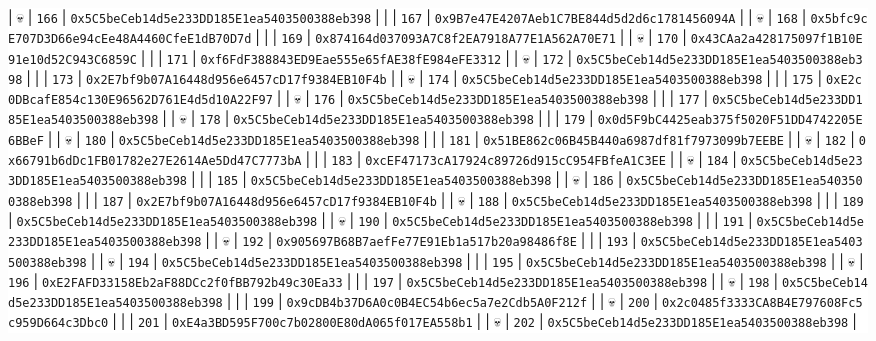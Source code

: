 | 💀 | `166` | `0x5C5beCeb14d5e233DD185E1ea5403500388eb398` |
|  | `167` | `0x9B7e47E4207Aeb1C7BE844d5d2d6c1781456094A` |
| 💀 | `168` | `0x5bfc9cE707D3D66e94cEe48A4460CfeE1dB70D7d` |
|  | `169` | `0x874164d037093A7C8f2EA7918A77E1A562A70E71` |
| 💀 | `170` | `0x43CAa2a428175097f1B10E91e10d52C943C6859C` |
|  | `171` | `0xf6FdF388843ED9Eae555e65fAE38fE984eFE3312` |
| 💀 | `172` | `0x5C5beCeb14d5e233DD185E1ea5403500388eb398` |
|  | `173` | `0x2E7bf9b07A16448d956e6457cD17f9384EB10F4b` |
| 💀 | `174` | `0x5C5beCeb14d5e233DD185E1ea5403500388eb398` |
|  | `175` | `0xE2c0DBcafE854c130E96562D761E4d5d10A22F97` |
| 💀 | `176` | `0x5C5beCeb14d5e233DD185E1ea5403500388eb398` |
|  | `177` | `0x5C5beCeb14d5e233DD185E1ea5403500388eb398` |
| 💀 | `178` | `0x5C5beCeb14d5e233DD185E1ea5403500388eb398` |
|  | `179` | `0x0d5F9bC4425eab375f5020F51DD4742205E6BBeF` |
| 💀 | `180` | `0x5C5beCeb14d5e233DD185E1ea5403500388eb398` |
|  | `181` | `0x51BE862c06B45B440a6987df81f7973099b7EEBE` |
| 💀 | `182` | `0x66791b6dDc1FB01782e27E2614Ae5Dd47C7773bA` |
|  | `183` | `0xcEF47173cA17924c89726d915cC954FBfeA1C3EE` |
| 💀 | `184` | `0x5C5beCeb14d5e233DD185E1ea5403500388eb398` |
|  | `185` | `0x5C5beCeb14d5e233DD185E1ea5403500388eb398` |
| 💀 | `186` | `0x5C5beCeb14d5e233DD185E1ea5403500388eb398` |
|  | `187` | `0x2E7bf9b07A16448d956e6457cD17f9384EB10F4b` |
| 💀 | `188` | `0x5C5beCeb14d5e233DD185E1ea5403500388eb398` |
|  | `189` | `0x5C5beCeb14d5e233DD185E1ea5403500388eb398` |
| 💀 | `190` | `0x5C5beCeb14d5e233DD185E1ea5403500388eb398` |
|  | `191` | `0x5C5beCeb14d5e233DD185E1ea5403500388eb398` |
| 💀 | `192` | `0x905697B68B7aefFe77E91Eb1a517b20a98486f8E` |
|  | `193` | `0x5C5beCeb14d5e233DD185E1ea5403500388eb398` |
| 💀 | `194` | `0x5C5beCeb14d5e233DD185E1ea5403500388eb398` |
|  | `195` | `0x5C5beCeb14d5e233DD185E1ea5403500388eb398` |
| 💀 | `196` | `0xE2FAFD33158Eb2aF88DCc2f0fBB792b49c30Ea33` |
|  | `197` | `0x5C5beCeb14d5e233DD185E1ea5403500388eb398` |
| 💀 | `198` | `0x5C5beCeb14d5e233DD185E1ea5403500388eb398` |
|  | `199` | `0x9cDB4b37D6A0c0B4EC54b6ec5a7e2Cdb5A0F212f` |
| 💀 | `200` | `0x2c0485f3333CA8B4E797608Fc5c959D664c3Dbc0` |
|  | `201` | `0xE4a3BD595F700c7b02800E80dA065f017EA558b1` |
| 💀 | `202` | `0x5C5beCeb14d5e233DD185E1ea5403500388eb398` |